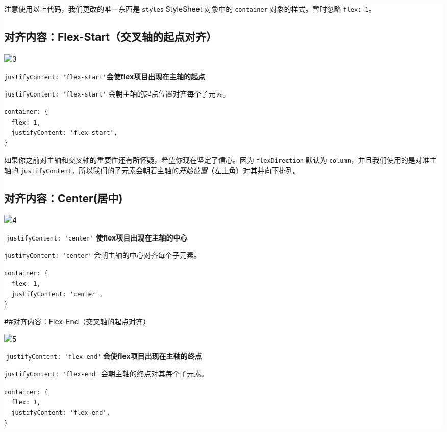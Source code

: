 
注意使用以上代码，我们更改的唯一东西是 `styles` StyleSheet 对象中的 `container` 对象的样式。暂时忽略 `flex: 1`。



## 对齐内容：Flex-Start（交叉轴的起点对齐）

![3](https://i.imgur.com/Txffdc4.jpg)

​					`justifyContent: 'flex-start'`**会使flex项目出现在主轴的起点**



`justifyContent: 'flex-start'` 会朝主轴的起点位置对齐每个子元素。

```
container: {
  flex: 1,
  justifyContent: 'flex-start',
}
```

如果你之前对主轴和交叉轴的重要性还有所怀疑，希望你现在坚定了信心。因为 `flexDirection` 默认为 `column`，并且我们使用的是对准主轴的 `justifyContent`，所以我们的子元素会朝着主轴的*开始位置*（左上角）对其并向下排列。



## 对齐内容：Center(居中)

![4](https://i.imgur.com/lY1cinm.jpg)

​						`justifyContent: 'center'` **使flex项目出现在主轴的中心**



`justifyContent: 'center'` 会朝主轴的中心对齐每个子元素。 

```
container: {
  flex: 1,
  justifyContent: 'center',
}
```



##对齐内容：Flex-End（交叉轴的起点对齐）

![5](https://i.imgur.com/PLCY499.jpg)

​					`justifyContent: 'flex-end'` **会使flex项目出现在主轴的终点**



`justifyContent: 'flex-end'` 会朝主轴的终点对其每个子元素。 

```
container: {
  flex: 1,
  justifyContent: 'flex-end',
}
```
